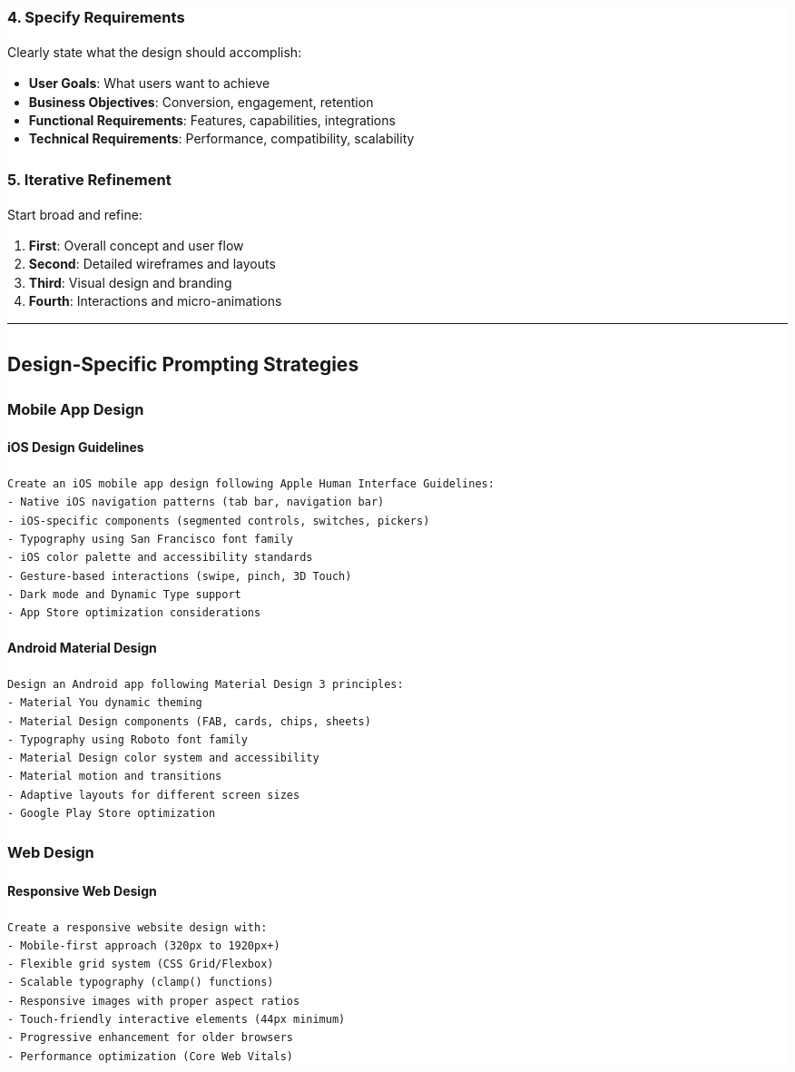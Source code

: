 ### 4. **Specify Requirements**

Clearly state what the design should accomplish:
- **User Goals**: What users want to achieve
- **Business Objectives**: Conversion, engagement, retention
- **Functional Requirements**: Features, capabilities, integrations
- **Technical Requirements**: Performance, compatibility, scalability

### 5. **Iterative Refinement**

Start broad and refine:
1. **First**: Overall concept and user flow
2. **Second**: Detailed wireframes and layouts
3. **Third**: Visual design and branding
4. **Fourth**: Interactions and micro-animations

---

## Design-Specific Prompting Strategies

### Mobile App Design

#### **iOS Design Guidelines**
```
Create an iOS mobile app design following Apple Human Interface Guidelines:
- Native iOS navigation patterns (tab bar, navigation bar)
- iOS-specific components (segmented controls, switches, pickers)
- Typography using San Francisco font family
- iOS color palette and accessibility standards
- Gesture-based interactions (swipe, pinch, 3D Touch)
- Dark mode and Dynamic Type support
- App Store optimization considerations
```

#### **Android Material Design**
```
Design an Android app following Material Design 3 principles:
- Material You dynamic theming
- Material Design components (FAB, cards, chips, sheets)
- Typography using Roboto font family
- Material Design color system and accessibility
- Material motion and transitions
- Adaptive layouts for different screen sizes
- Google Play Store optimization
```

### Web Design

#### **Responsive Web Design**
```
Create a responsive website design with:
- Mobile-first approach (320px to 1920px+)
- Flexible grid system (CSS Grid/Flexbox)
- Scalable typography (clamp() functions)
- Responsive images with proper aspect ratios
- Touch-friendly interactive elements (44px minimum)
- Progressive enhancement for older browsers
- Performance optimization (Core Web Vitals)
```
